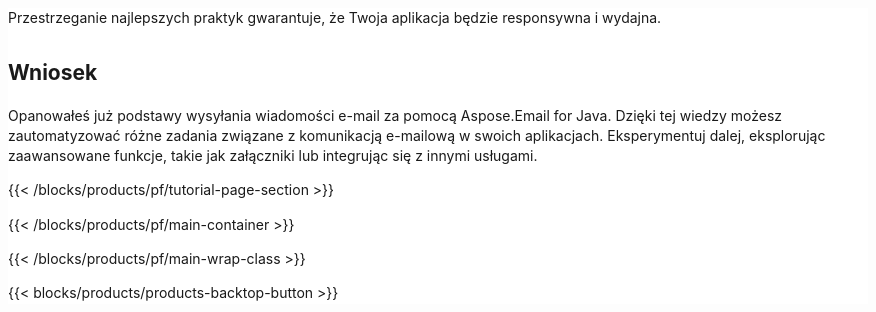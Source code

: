 Przestrzeganie najlepszych praktyk gwarantuje, że Twoja aplikacja będzie responsywna i wydajna.

## Wniosek
Opanowałeś już podstawy wysyłania wiadomości e-mail za pomocą Aspose.Email for Java. Dzięki tej wiedzy możesz zautomatyzować różne zadania związane z komunikacją e-mailową w swoich aplikacjach. Eksperymentuj dalej, eksplorując zaawansowane funkcje, takie jak załączniki lub integrując się z innymi usługami.

{{< /blocks/products/pf/tutorial-page-section >}}

{{< /blocks/products/pf/main-container >}}

{{< /blocks/products/pf/main-wrap-class >}}

{{< blocks/products/products-backtop-button >}}